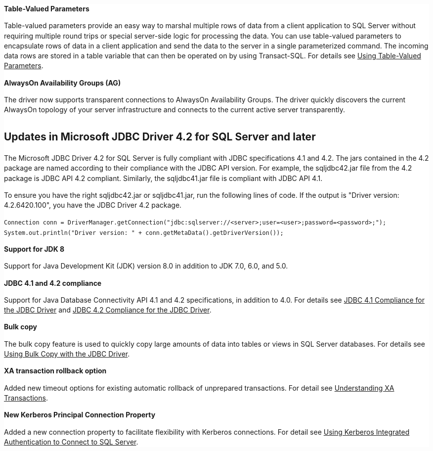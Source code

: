  **Table-Valued Parameters**  
  
 Table-valued parameters provide an easy way to marshal multiple rows of data from a client application to SQL Server without requiring multiple round trips or special server-side logic for processing the data. You can use table-valued parameters to encapsulate rows of data in a client application and send the data to the server in a single parameterized command. The incoming data rows are stored in a table variable that can then be operated on by using Transact-SQL. For details see [Using Table-Valued Parameters](../../connect/jdbc/using-table-valued-parameters.md).  
  
 **AlwaysOn Availability Groups (AG)**  
  
 The driver now supports transparent connections to AlwaysOn Availability Groups. The driver quickly discovers the current AlwaysOn topology of your server infrastructure and connects to the current active server transparently.  
  
## Updates in Microsoft JDBC Driver 4.2 for SQL Server and later  
The Microsoft JDBC Driver 4.2 for SQL Server is fully compliant with JDBC specifications 4.1 and 4.2. The jars contained in the 4.2 package are named according to their compliance with the JDBC API version. For example, the sqljdbc42.jar file from the 4.2 package is JDBC API 4.2 compliant. Similarly, the sqljdbc41.jar file is compliant with JDBC API 4.1.

To ensure you have the right sqljdbc42.jar or sqljdbc41.jar, run the following lines of code. If the output is "Driver version: 4.2.6420.100", you have the JDBC Driver 4.2 package.
```
Connection conn = DriverManager.getConnection("jdbc:sqlserver://<server>;user=<user>;password=<password>;");
System.out.println("Driver version: " + conn.getMetaData().getDriverVersion());
```
 **Support for JDK 8**  
  
 Support for Java Development Kit (JDK) version 8.0 in addition to JDK 7.0, 6.0, and 5.0.  
  
 **JDBC 4.1 and 4.2 compliance**  
  
 Support for Java Database Connectivity API 4.1 and 4.2 specifications, in addition to 4.0. For details see [JDBC 4.1 Compliance for the JDBC Driver](../../connect/jdbc/jdbc-4-1-compliance-for-the-jdbc-driver.md) and [JDBC 4.2 Compliance for the JDBC Driver](../../connect/jdbc/jdbc-4-2-compliance-for-the-jdbc-driver.md).  
  
 **Bulk copy**  
  
 The bulk copy feature is used to quickly copy large amounts of data into tables or views in SQL Server databases. For details see [Using Bulk Copy with the JDBC Driver](../../connect/jdbc/using-bulk-copy-with-the-jdbc-driver.md).  
  
 **XA transaction rollback option**  
  
 Added new timeout options for existing automatic rollback of unprepared transactions. For detail see [Understanding XA Transactions](../../connect/jdbc/understanding-xa-transactions.md).  
  
 **New Kerberos Principal Connection Property**  
  
 Added a new connection property to facilitate flexibility with Kerberos connections. For detail see [Using Kerberos Integrated Authentication to Connect to SQL Server](../../connect/jdbc/using-kerberos-integrated-authentication-to-connect-to-sql-server.md).  
  